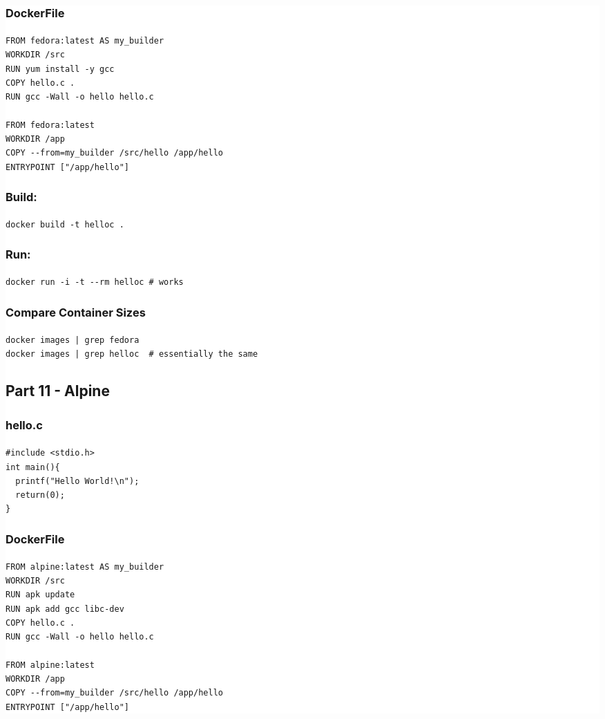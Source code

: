 ### DockerFile
```
FROM fedora:latest AS my_builder
WORKDIR /src
RUN yum install -y gcc
COPY hello.c .
RUN gcc -Wall -o hello hello.c

FROM fedora:latest 
WORKDIR /app
COPY --from=my_builder /src/hello /app/hello
ENTRYPOINT ["/app/hello"]
```

### Build:
```
docker build -t helloc .
```

### Run:
```
docker run -i -t --rm helloc # works
```

### Compare Container Sizes
```
docker images | grep fedora
docker images | grep helloc  # essentially the same
```

## Part 11 - Alpine
### hello.c
```
#include <stdio.h>
int main(){
  printf("Hello World!\n");
  return(0);
}
```

### DockerFile
```
FROM alpine:latest AS my_builder
WORKDIR /src
RUN apk update
RUN apk add gcc libc-dev
COPY hello.c .
RUN gcc -Wall -o hello hello.c

FROM alpine:latest 
WORKDIR /app
COPY --from=my_builder /src/hello /app/hello
ENTRYPOINT ["/app/hello"]
```

